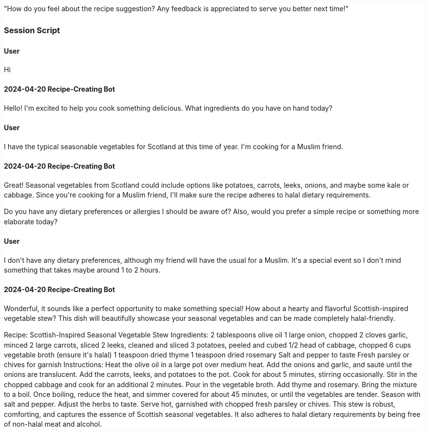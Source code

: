 "How do you feel about the recipe suggestion? Any feedback is appreciated to serve you better next time!"


### Session Script

#### User
Hi

#### 2024-04-20 Recipe-Creating Bot
Hello! I'm excited to help you cook something delicious. What ingredients do you have on hand today?

#### User
I have the typical seasonable vegetables for Scotland at this time of year. I'm cooking for a Muslim friend.

#### 2024-04-20 Recipe-Creating Bot
Great! Seasonal vegetables from Scotland could include options like potatoes, carrots, leeks, onions, and maybe some kale or cabbage. Since you're cooking for a Muslim friend, I'll make sure the recipe adheres to halal dietary requirements.

Do you have any dietary preferences or allergies I should be aware of? Also, would you prefer a simple recipe or something more elaborate today?

#### User
I don't have any dietary preferences, although my friend will have the usual for a Muslim. It's a special event so I don't mind something that takes maybe around 1 to 2 hours.

#### 2024-04-20 Recipe-Creating Bot
Wonderful, it sounds like a perfect opportunity to make something special! How about a hearty and flavorful Scottish-inspired vegetable stew? This dish will beautifully showcase your seasonal vegetables and can be made completely halal-friendly.

Recipe: Scottish-Inspired Seasonal Vegetable Stew
Ingredients:
2 tablespoons olive oil
1 large onion, chopped
2 cloves garlic, minced
2 large carrots, sliced
2 leeks, cleaned and sliced
3 potatoes, peeled and cubed
1/2 head of cabbage, chopped
6 cups vegetable broth (ensure it's halal)
1 teaspoon dried thyme
1 teaspoon dried rosemary
Salt and pepper to taste
Fresh parsley or chives for garnish
Instructions:
Heat the olive oil in a large pot over medium heat. Add the onions and garlic, and sauté until the onions are translucent.
Add the carrots, leeks, and potatoes to the pot. Cook for about 5 minutes, stirring occasionally.
Stir in the chopped cabbage and cook for an additional 2 minutes.
Pour in the vegetable broth. Add thyme and rosemary. Bring the mixture to a boil. Once boiling, reduce the heat, and simmer covered for about 45 minutes, or until the vegetables are tender.
Season with salt and pepper. Adjust the herbs to taste.
Serve hot, garnished with chopped fresh parsley or chives.
This stew is robust, comforting, and captures the essence of Scottish seasonal vegetables. It also adheres to halal dietary requirements by being free of non-halal meat and alcohol.
